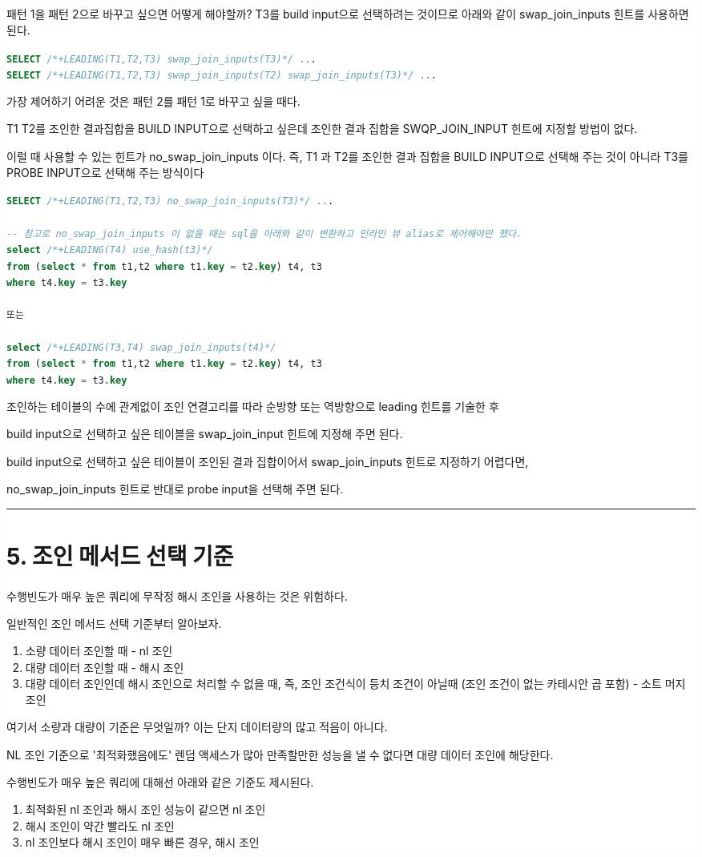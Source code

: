 패턴 1을 패턴 2으로 바꾸고 싶으면 어떻게 해야할까? T3를 build input으로 선택하려는 것이므로 아래와 같이 swap_join_inputs 힌트를 사용하면 된다.

```sql
SELECT /*+LEADING(T1,T2,T3) swap_join_inputs(T3)*/ ...
SELECT /*+LEADING(T1,T2,T3) swap_join_inputs(T2) swap_join_inputs(T3)*/ ...

```

가장 제어하기 어려운 것은 패턴 2를 패턴 1로 바꾸고 싶을 때다. 

T1 T2를 조인한 결과집합을 BUILD INPUT으로 선택하고 싶은데 조인한 결과 집합을 SWQP_JOIN_INPUT 힌트에 지정할 방법이 없다.

이럴 때 사용할 수 있는 힌트가 no_swap_join_inputs 이다. 즉, T1 과 T2를 조인한 결과 집합을 BUILD INPUT으로 선택해 주는 것이 아니라 T3를 PROBE INPUT으로 선택해 주는 방식이다

```sql
SELECT /*+LEADING(T1,T2,T3) no_swap_join_inputs(T3)*/ ...

-- 참고로 no_swap_join_inputs 이 없을 때는 sql을 아래와 같이 변환하고 인라인 뷰 alias로 제어해야만 했다.
select /*+LEADING(T4) use_hash(t3)*/
from (select * from t1,t2 where t1.key = t2.key) t4, t3
where t4.key = t3.key

또는

select /*+LEADING(T3,T4) swap_join_inputs(t4)*/
from (select * from t1,t2 where t1.key = t2.key) t4, t3
where t4.key = t3.key
```

조인하는 테이블의 수에 관계없이 조인 연결고리를 따라 순방향 또는 역방향으로 leading 힌트를 기술한 후 

build input으로 선택하고 싶은 테이블을 swap_join_input 힌트에 지정해 주면 된다.

build input으로 선택하고 싶은 테이블이 조인된 결과 집합이어서 swap_join_inputs 힌트로 지정하기 어렵다면, 

no_swap_join_inputs 힌트로 반대로 probe input을 선택해 주면 된다.

---

# 5. 조인 메서드 선택 기준

수행빈도가 매우 높은 쿼리에 무작정 해시 조인을 사용하는 것은 위험하다.

일반적인 조인 메서드 선택 기준부터 알아보자.

1. 소량 데이터 조인할 때 - nl 조인
2. 대량 데이터 조인할 때 - 해시 조인
3. 대량 데이터 조인인데 해시 조인으로 처리할 수 없을 때, 즉, 조인 조건식이 등치 조건이 아닐때 (조인 조건이 없는 카테시안 곱 포함) - 소트 머지 조인

여기서 소량과 대량이 기준은 무엇일까? 이는 단지 데이터량의 많고 적음이 아니다.

NL 조인 기준으로 '최적화했음에도' 렌덤 액세스가 많아 만족할만한 성능을 낼 수 없다면 대량 데이터 조인에 해당한다.

수행빈도가 매우 높은 쿼리에 대해선 아래와 같은 기준도 제시된다.

1. 최적화된 nl 조인과 해시 조인 성능이 같으면 nl 조인
2. 해시 조인이 약간 빨라도 nl 조인
3. nl 조인보다 해시 조인이 매우 빠른 경우, 해시 조인
